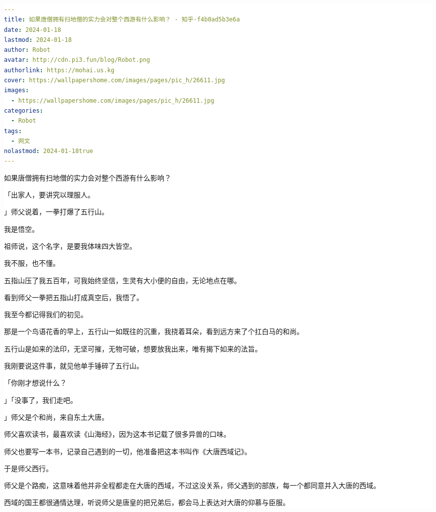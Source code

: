 ```yaml
---
title: 如果唐僧拥有扫地僧的实力会对整个西游有什么影响？ - 知乎-f4b0ad5b3e6a
date: 2024-01-18
lastmod: 2024-01-18
author: Robot
avatar: http://cdn.pi3.fun/blog/Robot.png
authorlink: https://mohai.us.kg
cover: https://wallpapershome.com/images/pages/pic_h/26611.jpg
images:
  - https://wallpapershome.com/images/pages/pic_h/26611.jpg
categories:
  - Robot
tags:
  - 网文
nolastmod: 2024-01-18true
---
```




如果唐僧拥有扫地僧的实力会对整个西游有什么影响？

「出家人，要讲究以理服人。

」师父说着，一拳打爆了五行山。

我是悟空。

祖师说，这个名字，是要我体味四大皆空。

我不服，也不懂。

五指山压了我五百年，可我始终坚信，生灵有大小便的自由，无论地点在哪。

看到师父一拳把五指山打成真空后，我悟了。

我至今都记得我们的初见。

那是一个鸟语花香的早上，五行山一如既往的沉重，我挠着耳朵，看到远方来了个扛白马的和尚。

五行山是如来的法印，无坚可摧，无物可破，想要放我出来，唯有揭下如来的法旨。

我刚要说这件事，就见他单手锤碎了五行山。

「你刚才想说什么？

」「没事了，我们走吧。

」师父是个和尚，来自东土大唐。

师父喜欢读书，最喜欢读《山海经》，因为这本书记载了很多异兽的口味。

师父也要写一本书，记录自己遇到的一切，他准备把这本书叫作《大唐西域记》。

于是师父西行。

师父是个路痴，这意味着他并非全程都走在大唐的西域，不过这没关系，师父遇到的部族，每一个都同意并入大唐的西域。

西域的国王都很通情达理，听说师父是唐皇的把兄弟后，都会马上表达对大唐的仰慕与臣服。
